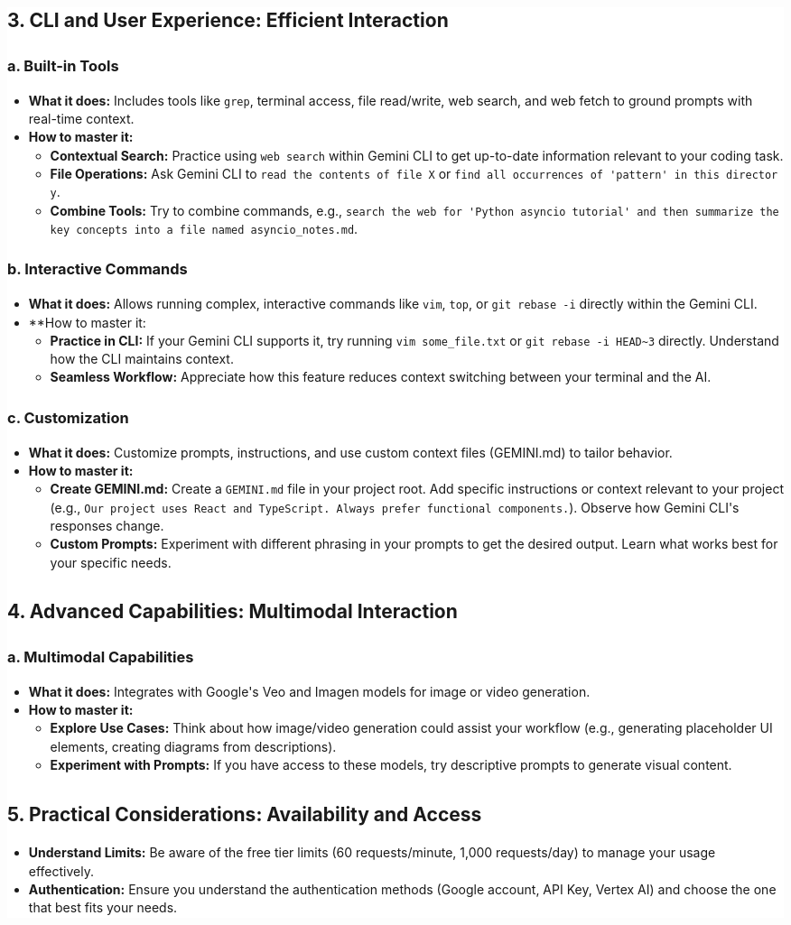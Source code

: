 ## 3. CLI and User Experience: Efficient Interaction

### a. Built-in Tools
*   **What it does:** Includes tools like `grep`, terminal access, file read/write, web search, and web fetch to ground prompts with real-time context.
*   **How to master it:**
    *   **Contextual Search:** Practice using `web search` within Gemini CLI to get up-to-date information relevant to your coding task.
    *   **File Operations:** Ask Gemini CLI to `read the contents of file X` or `find all occurrences of 'pattern' in this directory`.
    *   **Combine Tools:** Try to combine commands, e.g., `search the web for 'Python asyncio tutorial' and then summarize the key concepts into a file named asyncio_notes.md`.

### b. Interactive Commands
*   **What it does:** Allows running complex, interactive commands like `vim`, `top`, or `git rebase -i` directly within the Gemini CLI.
*   **How to master it:
    *   **Practice in CLI:** If your Gemini CLI supports it, try running `vim some_file.txt` or `git rebase -i HEAD~3` directly. Understand how the CLI maintains context.
    *   **Seamless Workflow:** Appreciate how this feature reduces context switching between your terminal and the AI.

### c. Customization
*   **What it does:** Customize prompts, instructions, and use custom context files (GEMINI.md) to tailor behavior.
*   **How to master it:**
    *   **Create GEMINI.md:** Create a `GEMINI.md` file in your project root. Add specific instructions or context relevant to your project (e.g., `Our project uses React and TypeScript. Always prefer functional components.`). Observe how Gemini CLI's responses change.
    *   **Custom Prompts:** Experiment with different phrasing in your prompts to get the desired output. Learn what works best for your specific needs.

## 4. Advanced Capabilities: Multimodal Interaction

### a. Multimodal Capabilities
*   **What it does:** Integrates with Google's Veo and Imagen models for image or video generation.
*   **How to master it:**
    *   **Explore Use Cases:** Think about how image/video generation could assist your workflow (e.g., generating placeholder UI elements, creating diagrams from descriptions).
    *   **Experiment with Prompts:** If you have access to these models, try descriptive prompts to generate visual content.

## 5. Practical Considerations: Availability and Access

*   **Understand Limits:** Be aware of the free tier limits (60 requests/minute, 1,000 requests/day) to manage your usage effectively.
*   **Authentication:** Ensure you understand the authentication methods (Google account, API Key, Vertex AI) and choose the one that best fits your needs.
